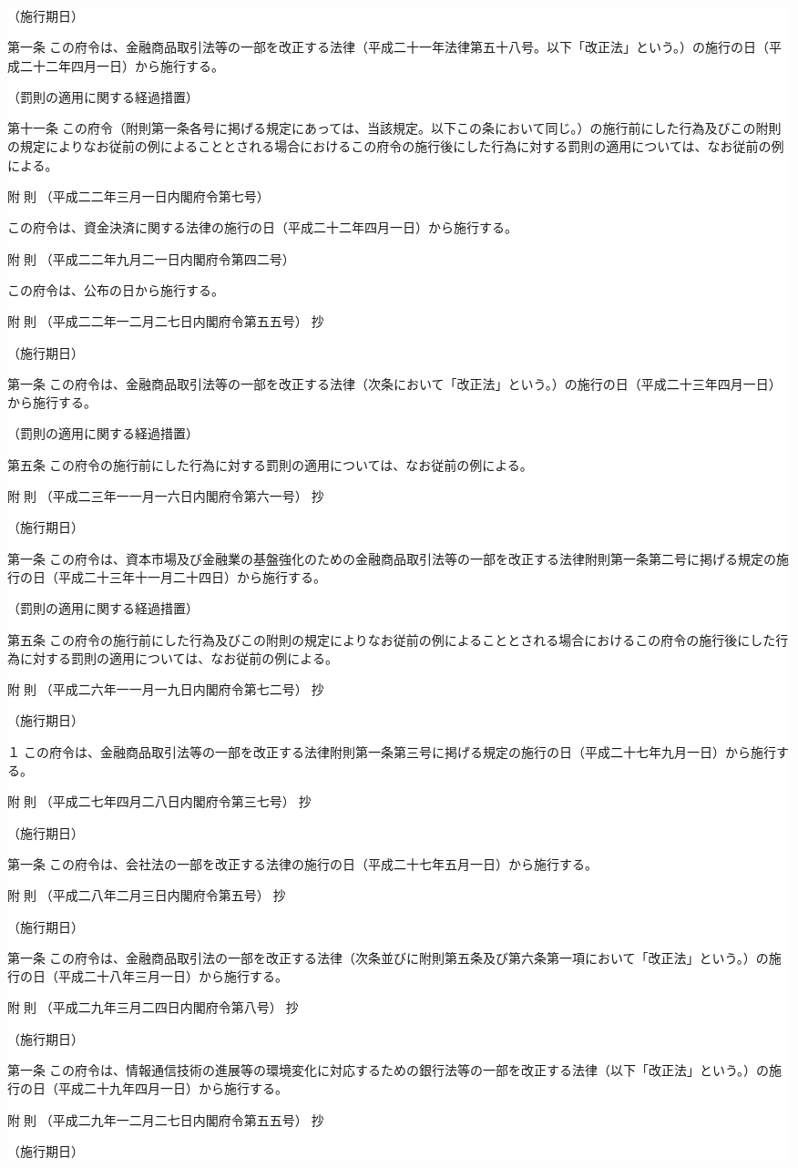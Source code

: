 （施行期日）

第一条 この府令は、金融商品取引法等の一部を改正する法律（平成二十一年法律第五十八号。以下「改正法」という。）の施行の日（平成二十二年四月一日）から施行する。

（罰則の適用に関する経過措置）

第十一条 この府令（附則第一条各号に掲げる規定にあっては、当該規定。以下この条において同じ。）の施行前にした行為及びこの附則の規定によりなお従前の例によることとされる場合におけるこの府令の施行後にした行為に対する罰則の適用については、なお従前の例による。

附 則 （平成二二年三月一日内閣府令第七号）

この府令は、資金決済に関する法律の施行の日（平成二十二年四月一日）から施行する。

附 則 （平成二二年九月二一日内閣府令第四二号）

この府令は、公布の日から施行する。

附 則 （平成二二年一二月二七日内閣府令第五五号） 抄

（施行期日）

第一条 この府令は、金融商品取引法等の一部を改正する法律（次条において「改正法」という。）の施行の日（平成二十三年四月一日）から施行する。

（罰則の適用に関する経過措置）

第五条 この府令の施行前にした行為に対する罰則の適用については、なお従前の例による。

附 則 （平成二三年一一月一六日内閣府令第六一号） 抄

（施行期日）

第一条 この府令は、資本市場及び金融業の基盤強化のための金融商品取引法等の一部を改正する法律附則第一条第二号に掲げる規定の施行の日（平成二十三年十一月二十四日）から施行する。

（罰則の適用に関する経過措置）

第五条 この府令の施行前にした行為及びこの附則の規定によりなお従前の例によることとされる場合におけるこの府令の施行後にした行為に対する罰則の適用については、なお従前の例による。

附 則 （平成二六年一一月一九日内閣府令第七二号） 抄

（施行期日）

１ この府令は、金融商品取引法等の一部を改正する法律附則第一条第三号に掲げる規定の施行の日（平成二十七年九月一日）から施行する。

附 則 （平成二七年四月二八日内閣府令第三七号） 抄

（施行期日）

第一条 この府令は、会社法の一部を改正する法律の施行の日（平成二十七年五月一日）から施行する。

附 則 （平成二八年二月三日内閣府令第五号） 抄

（施行期日）

第一条 この府令は、金融商品取引法の一部を改正する法律（次条並びに附則第五条及び第六条第一項において「改正法」という。）の施行の日（平成二十八年三月一日）から施行する。

附 則 （平成二九年三月二四日内閣府令第八号） 抄

（施行期日）

第一条 この府令は、情報通信技術の進展等の環境変化に対応するための銀行法等の一部を改正する法律（以下「改正法」という。）の施行の日（平成二十九年四月一日）から施行する。

附 則 （平成二九年一二月二七日内閣府令第五五号） 抄

（施行期日）

